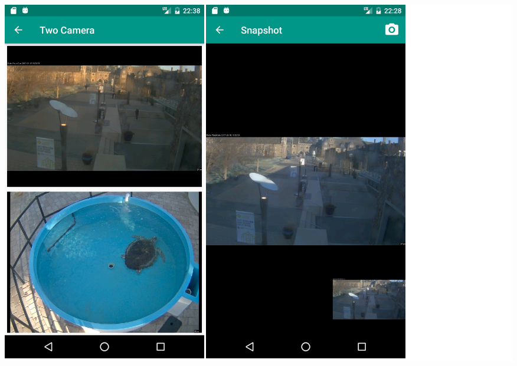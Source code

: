 <img src="images/screenshot-two-camera.png" alt="two-camera" height="600" /> <img src="images/screenshot-snapshot.png" alt="snapshot" height="600" />